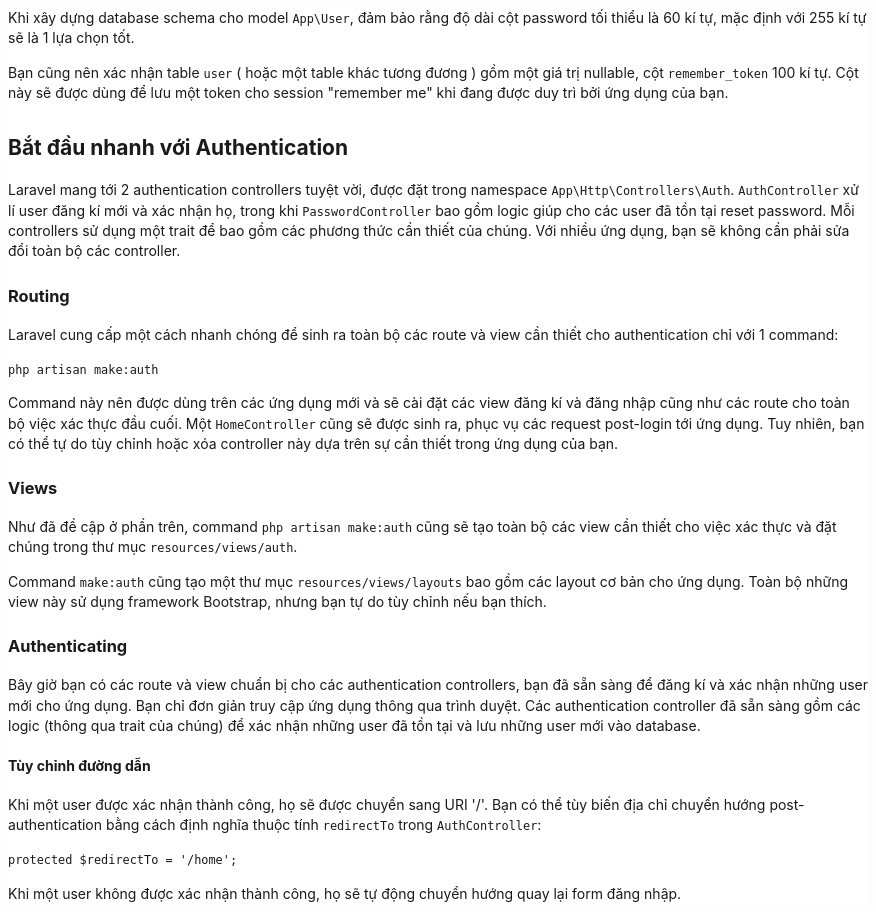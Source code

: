 Khi xây dựng database schema cho model `App\User`, đảm bảo rằng độ dài cột password tối thiểu là 60 kí tự, mặc định với 255 kí tự sẽ là 1 lựa chọn tốt.

Bạn cũng nên xác nhận table `user` ( hoặc một table khác tương đương ) gồm một giá trị nullable, cột `remember_token` 100 kí tự. Cột này sẽ được dùng để lưu một token cho session "remember me" khi đang được duy trì bởi ứng dụng của bạn.

<a name="authentication-quickstart"></a>
## Bắt đầu nhanh với Authentication

Laravel mang tới 2 authentication controllers tuyệt vời, được đặt trong namespace `App\Http\Controllers\Auth`. `AuthController` xử lí user đăng kí mới và xác nhận họ, trong khi `PasswordController` bao gồm logic giúp cho các user đã tồn tại reset password. Mỗi controllers sử dụng một trait để bao gồm các phương thức cần thiết của chúng. Với nhiều ứng dụng, bạn sẽ không cần phải sửa đổi toàn bộ các controller.

<a name="included-routing"></a>
### Routing

Laravel cung cấp một cách nhanh chóng để sinh ra toàn bộ các route và view cần thiết cho authentication chỉ với 1 command:

    php artisan make:auth

Command này nên được dùng trên các ứng dụng mới và sẽ cài đặt các view đăng kí và đăng nhập cũng như các route cho toàn bộ việc xác thực đầu cuối. Một `HomeController` cũng sẽ được sinh ra, phục vụ các request post-login tới ứng dụng. Tuy nhiên, bạn có thể tự do tùy chỉnh hoặc xóa controller này dựa trên sự cần thiết trong ứng dụng của bạn.

<a name="included-views"></a>
### Views

Như đã đề cập ở phần trên, command `php artisan make:auth` cũng sẽ tạo toàn bộ các view cần thiết cho việc xác thực và đặt chúng trong thư mục `resources/views/auth`.

Command `make:auth` cũng tạo một thư mục `resources/views/layouts` bao gồm các layout cơ bản cho ứng dụng. Toàn bộ những view này sử dụng framework Bootstrap, nhưng bạn tự do tùy chỉnh nếu bạn thích.

<a name="included-authenticating"></a>
### Authenticating

Bây giờ bạn có các route và view chuẩn bị cho các authentication controllers, bạn đã sẵn sàng để đăng kí và xác nhận những user mới cho ứng dụng. Bạn chỉ đơn giản truy cập ứng dụng thông qua trình duyệt. Các authentication controller đã sẵn sàng gồm các logic (thông qua trait của chúng) để xác nhận những user đã tồn tại và lưu những user mới vào database.

#### Tùy chỉnh đường dẫn

Khi một user được xác nhận thành công, họ sẽ được chuyển sang URI '/'. Bạn có thể tùy biến địa chỉ chuyển hướng post-authentication bằng cách định nghĩa thuộc tính `redirectTo` trong `AuthController`:

    protected $redirectTo = '/home';

Khi một user không được xác nhận thành công, họ sẽ tự động chuyển hướng quay lại form đăng nhập.
